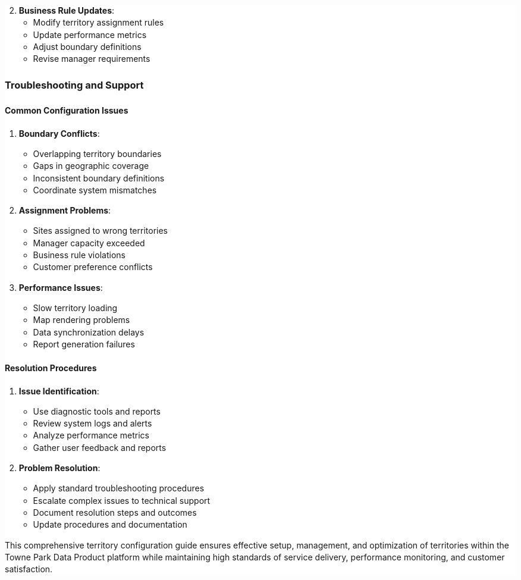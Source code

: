 2. **Business Rule Updates**:
   - Modify territory assignment rules
   - Update performance metrics
   - Adjust boundary definitions
   - Revise manager requirements

### Troubleshooting and Support

#### Common Configuration Issues
1. **Boundary Conflicts**:
   - Overlapping territory boundaries
   - Gaps in geographic coverage
   - Inconsistent boundary definitions
   - Coordinate system mismatches

2. **Assignment Problems**:
   - Sites assigned to wrong territories
   - Manager capacity exceeded
   - Business rule violations
   - Customer preference conflicts

3. **Performance Issues**:
   - Slow territory loading
   - Map rendering problems
   - Data synchronization delays
   - Report generation failures

#### Resolution Procedures
1. **Issue Identification**:
   - Use diagnostic tools and reports
   - Review system logs and alerts
   - Analyze performance metrics
   - Gather user feedback and reports

2. **Problem Resolution**:
   - Apply standard troubleshooting procedures
   - Escalate complex issues to technical support
   - Document resolution steps and outcomes
   - Update procedures and documentation

This comprehensive territory configuration guide ensures effective setup, management, and optimization of territories within the Towne Park Data Product platform while maintaining high standards of service delivery, performance monitoring, and customer satisfaction.